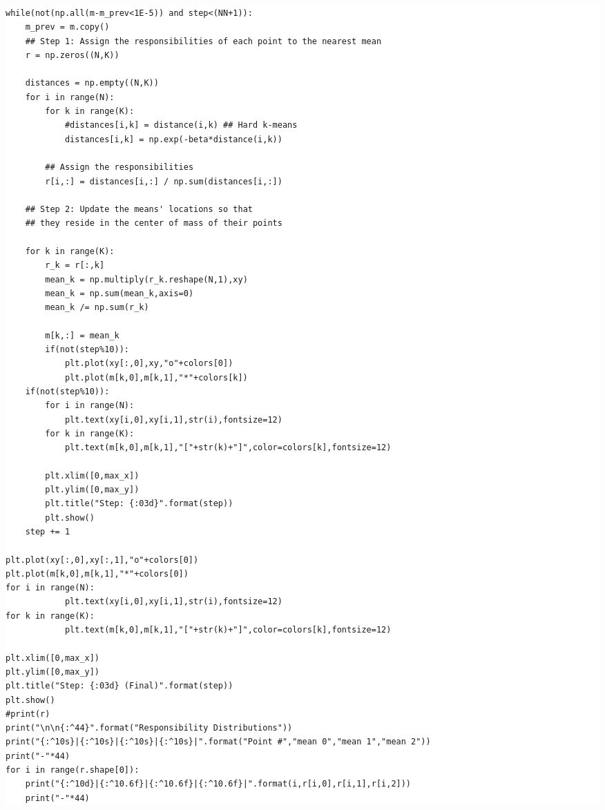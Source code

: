 ```{code-cell} ipython3
while(not(np.all(m-m_prev<1E-5)) and step<(NN+1)):
    m_prev = m.copy()
    ## Step 1: Assign the responsibilities of each point to the nearest mean
    r = np.zeros((N,K))

    distances = np.empty((N,K))
    for i in range(N):
        for k in range(K):
            #distances[i,k] = distance(i,k) ## Hard k-means
            distances[i,k] = np.exp(-beta*distance(i,k))

        ## Assign the responsibilities
        r[i,:] = distances[i,:] / np.sum(distances[i,:])

    ## Step 2: Update the means' locations so that
    ## they reside in the center of mass of their points

    for k in range(K):
        r_k = r[:,k]
        mean_k = np.multiply(r_k.reshape(N,1),xy)
        mean_k = np.sum(mean_k,axis=0)
        mean_k /= np.sum(r_k)
        
        m[k,:] = mean_k
        if(not(step%10)):
            plt.plot(xy[:,0],xy,"o"+colors[0])
            plt.plot(m[k,0],m[k,1],"*"+colors[k])
    if(not(step%10)):
        for i in range(N):
            plt.text(xy[i,0],xy[i,1],str(i),fontsize=12)
        for k in range(K):
            plt.text(m[k,0],m[k,1],"["+str(k)+"]",color=colors[k],fontsize=12)

        plt.xlim([0,max_x])
        plt.ylim([0,max_y])
        plt.title("Step: {:03d}".format(step))
        plt.show()
    step += 1

plt.plot(xy[:,0],xy[:,1],"o"+colors[0])
plt.plot(m[k,0],m[k,1],"*"+colors[0])
for i in range(N):
            plt.text(xy[i,0],xy[i,1],str(i),fontsize=12)
for k in range(K):
            plt.text(m[k,0],m[k,1],"["+str(k)+"]",color=colors[k],fontsize=12)

plt.xlim([0,max_x])
plt.ylim([0,max_y])
plt.title("Step: {:03d} (Final)".format(step))
plt.show()
#print(r)
print("\n\n{:^44}".format("Responsibility Distributions"))
print("{:^10s}|{:^10s}|{:^10s}|{:^10s}|".format("Point #","mean 0","mean 1","mean 2"))
print("-"*44)
for i in range(r.shape[0]):
    print("{:^10d}|{:^10.6f}|{:^10.6f}|{:^10.6f}|".format(i,r[i,0],r[i,1],r[i,2]))
    print("-"*44)
```
